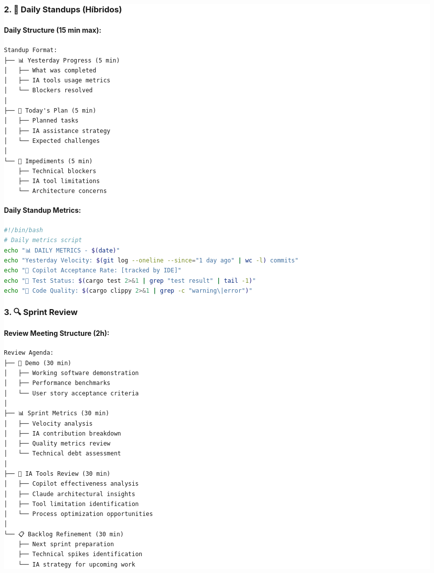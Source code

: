 ### **2. 🔄 Daily Standups (Híbridos)**

#### **Daily Structure (15 min max):**
```
Standup Format:
├── 📊 Yesterday Progress (5 min)
│   ├── What was completed
│   ├── IA tools usage metrics  
│   └── Blockers resolved
│
├── 🎯 Today's Plan (5 min)
│   ├── Planned tasks
│   ├── IA assistance strategy
│   └── Expected challenges
│
└── 🚧 Impediments (5 min)
    ├── Technical blockers
    ├── IA tool limitations
    └── Architecture concerns
```

#### **Daily Standup Metrics:**
```bash
#!/bin/bash
# Daily metrics script
echo "📊 DAILY METRICS - $(date)"
echo "Yesterday Velocity: $(git log --oneline --since="1 day ago" | wc -l) commits"
echo "🤖 Copilot Acceptance Rate: [tracked by IDE]"
echo "🧪 Test Status: $(cargo test 2>&1 | grep "test result" | tail -1)"
echo "🔧 Code Quality: $(cargo clippy 2>&1 | grep -c "warning\|error")"
```

### **3. 🔍 Sprint Review**

#### **Review Meeting Structure (2h):**
```
Review Agenda:
├── 🎯 Demo (30 min)
│   ├── Working software demonstration
│   ├── Performance benchmarks
│   └── User story acceptance criteria
│
├── 📊 Sprint Metrics (30 min)  
│   ├── Velocity analysis
│   ├── IA contribution breakdown
│   ├── Quality metrics review
│   └── Technical debt assessment
│
├── 🤖 IA Tools Review (30 min)
│   ├── Copilot effectiveness analysis
│   ├── Claude architectural insights
│   ├── Tool limitation identification
│   └── Process optimization opportunities
│
└── 📋 Backlog Refinement (30 min)
    ├── Next sprint preparation
    ├── Technical spikes identification
    └── IA strategy for upcoming work
```
